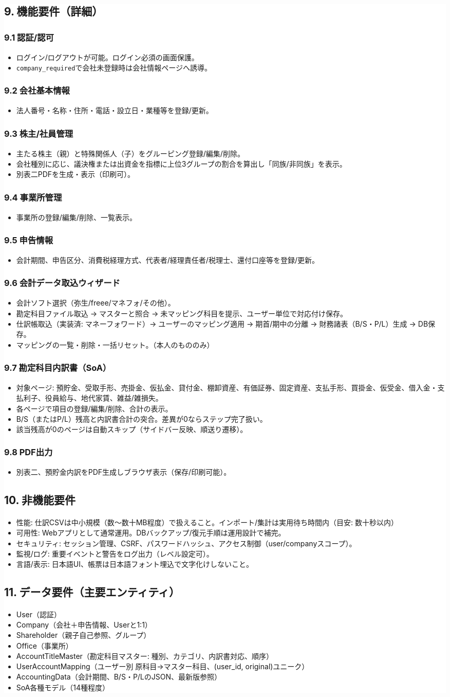 ## 9. 機能要件（詳細）
### 9.1 認証/認可
- ログイン/ログアウトが可能。ログイン必須の画面保護。
- `company_required`で会社未登録時は会社情報ページへ誘導。

### 9.2 会社基本情報
- 法人番号・名称・住所・電話・設立日・業種等を登録/更新。

### 9.3 株主/社員管理
- 主たる株主（親）と特殊関係人（子）をグルーピング登録/編集/削除。
- 会社種別に応じ、議決権または出資金を指標に上位3グループの割合を算出し「同族/非同族」を表示。
- 別表二PDFを生成・表示（印刷可）。

### 9.4 事業所管理
- 事業所の登録/編集/削除、一覧表示。

### 9.5 申告情報
- 会計期間、申告区分、消費税経理方式、代表者/経理責任者/税理士、還付口座等を登録/更新。

### 9.6 会計データ取込ウィザード
- 会計ソフト選択（弥生/freee/マネフォ/その他）。
- 勘定科目ファイル取込 → マスターと照合 → 未マッピング科目を提示、ユーザー単位で対応付け保存。
- 仕訳帳取込（実装済: マネーフォワード）→ ユーザーのマッピング適用 → 期首/期中の分離 → 財務諸表（B/S・P/L）生成 → DB保存。
- マッピングの一覧・削除・一括リセット。（本人のもののみ）

### 9.7 勘定科目内訳書（SoA）
- 対象ページ: 預貯金、受取手形、売掛金、仮払金、貸付金、棚卸資産、有価証券、固定資産、支払手形、買掛金、仮受金、借入金・支払利子、役員給与、地代家賃、雑益/雑損失。
- 各ページで項目の登録/編集/削除、合計の表示。
- B/S（またはP/L）残高と内訳書合計の突合。差異が0ならステップ完了扱い。
- 該当残高が0のページは自動スキップ（サイドバー反映、順送り遷移）。

### 9.8 PDF出力
- 別表二、預貯金内訳をPDF生成しブラウザ表示（保存/印刷可能）。

## 10. 非機能要件
- 性能: 仕訳CSVは中小規模（数〜数十MB程度）で扱えること。インポート/集計は実用待ち時間内（目安: 数十秒以内）
- 可用性: Webアプリとして通常運用。DBバックアップ/復元手順は運用設計で補完。
- セキュリティ: セッション管理、CSRF、パスワードハッシュ、アクセス制御（user/companyスコープ）。
- 監視/ログ: 重要イベントと警告をログ出力（レベル設定可）。
- 言語/表示: 日本語UI、帳票は日本語フォント埋込で文字化けしないこと。

## 11. データ要件（主要エンティティ）
- User（認証）
- Company（会社＋申告情報、Userと1:1）
- Shareholder（親子自己参照、グループ）
- Office（事業所）
- AccountTitleMaster（勘定科目マスター: 種別、カテゴリ、内訳書対応、順序）
- UserAccountMapping（ユーザー別 原科目→マスター科目、(user_id, original)ユニーク）
- AccountingData（会計期間、B/S・P/LのJSON、最新版参照）
- SoA各種モデル（14種程度）
